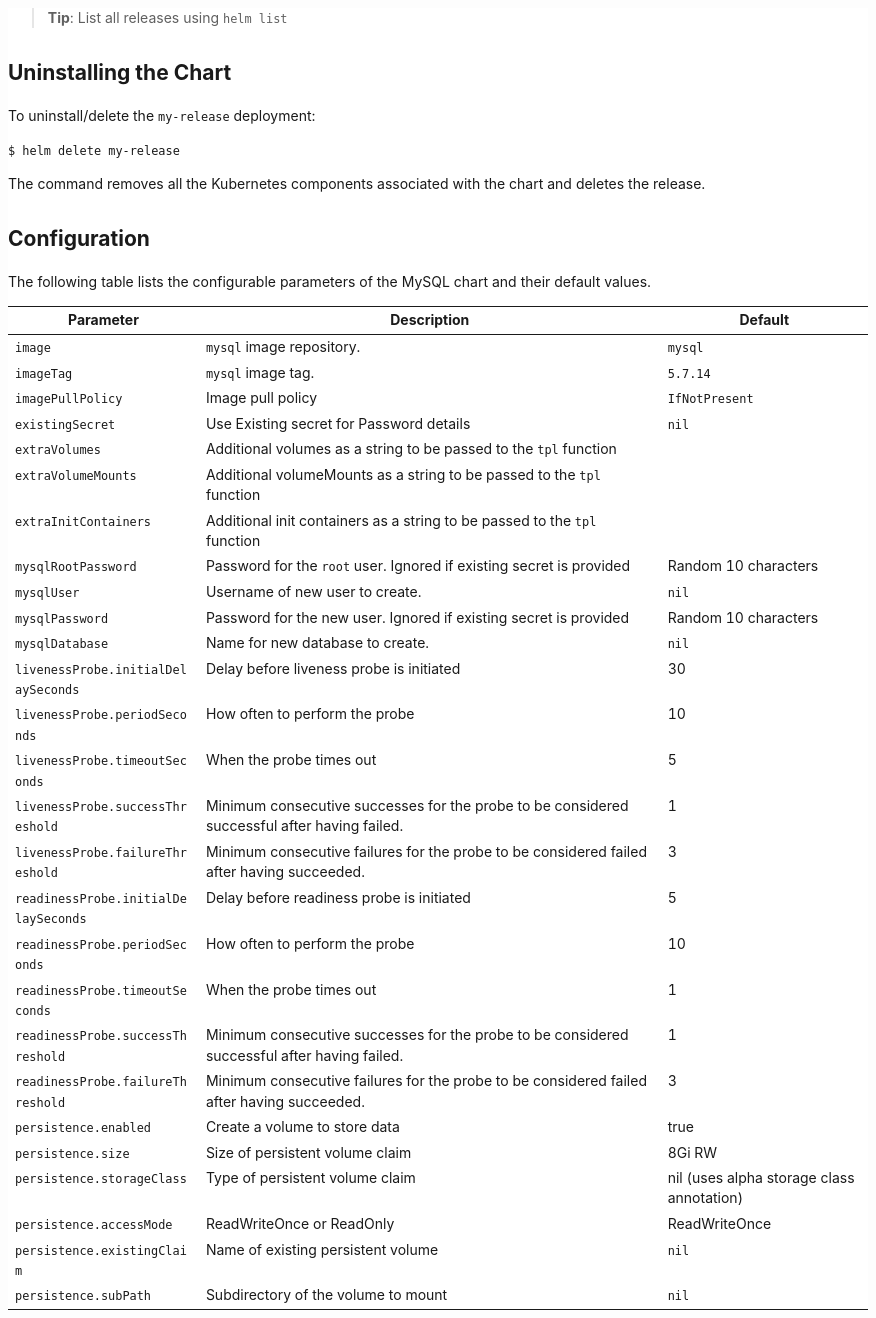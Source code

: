 > **Tip**: List all releases using `helm list`

## Uninstalling the Chart

To uninstall/delete the `my-release` deployment:

```bash
$ helm delete my-release
```

The command removes all the Kubernetes components associated with the chart and deletes the release.

## Configuration

The following table lists the configurable parameters of the MySQL chart and their default values.

| Parameter                                    | Description                                                                                  | Default                                   |
| -------------------------------------------- | -------------------------------------------------------------------------------------------- | ----------------------------------------- |
| `image`                                      | `mysql` image repository.                                                                    | `mysql`                                   |
| `imageTag`                                   | `mysql` image tag.                                                                           | `5.7.14`                                  |
| `imagePullPolicy`                            | Image pull policy                                                                            | `IfNotPresent`                            |
| `existingSecret`                             | Use Existing secret for Password details                                                     | `nil`                                     |
| `extraVolumes`                               | Additional volumes as a string to be passed to the `tpl` function                            |                                           |
| `extraVolumeMounts`                          | Additional volumeMounts as a string to be passed to the `tpl` function                       |                                           |
| `extraInitContainers`                        | Additional init containers as a string to be passed to the `tpl` function                    |                                           |
| `mysqlRootPassword`                          | Password for the `root` user. Ignored if existing secret is provided                         | Random 10 characters                      |
| `mysqlUser`                                  | Username of new user to create.                                                              | `nil`                                     |
| `mysqlPassword`                              | Password for the new user. Ignored if existing secret is provided                            | Random 10 characters                      |
| `mysqlDatabase`                              | Name for new database to create.                                                             | `nil`                                     |
| `livenessProbe.initialDelaySeconds`          | Delay before liveness probe is initiated                                                     | 30                                        |
| `livenessProbe.periodSeconds`                | How often to perform the probe                                                               | 10                                        |
| `livenessProbe.timeoutSeconds`               | When the probe times out                                                                     | 5                                         |
| `livenessProbe.successThreshold`             | Minimum consecutive successes for the probe to be considered successful after having failed. | 1                                         |
| `livenessProbe.failureThreshold`             | Minimum consecutive failures for the probe to be considered failed after having succeeded.   | 3                                         |
| `readinessProbe.initialDelaySeconds`         | Delay before readiness probe is initiated                                                    | 5                                         |
| `readinessProbe.periodSeconds`               | How often to perform the probe                                                               | 10                                        |
| `readinessProbe.timeoutSeconds`              | When the probe times out                                                                     | 1                                         |
| `readinessProbe.successThreshold`            | Minimum consecutive successes for the probe to be considered successful after having failed. | 1                                         |
| `readinessProbe.failureThreshold`            | Minimum consecutive failures for the probe to be considered failed after having succeeded.   | 3                                         |
| `persistence.enabled`                        | Create a volume to store data                                                                | true                                      |
| `persistence.size`                           | Size of persistent volume claim                                                              | 8Gi RW                                    |
| `persistence.storageClass`                   | Type of persistent volume claim                                                              | nil (uses alpha storage class annotation) |
| `persistence.accessMode`                     | ReadWriteOnce or ReadOnly                                                                    | ReadWriteOnce                             |
| `persistence.existingClaim`                  | Name of existing persistent volume                                                           | `nil`                                     |
| `persistence.subPath`                        | Subdirectory of the volume to mount                                                          | `nil`                                     |